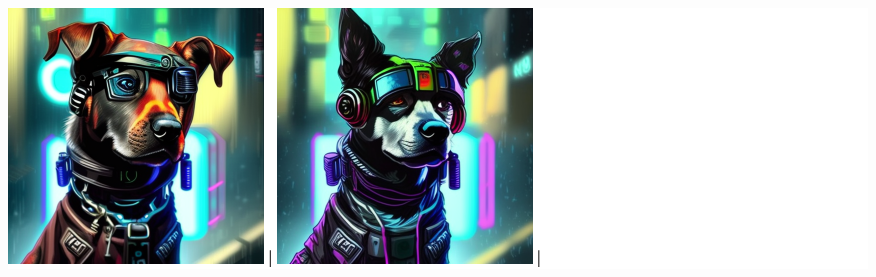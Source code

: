 <img src="../Assets/Samples/1207582124_30_7.5_30_LMS.png" width="256" alt="Image of browser inferencing on sample images."/> | <img src="../Assets/Samples/1207582124_30_7.5_30_Euler.png" width="256"  alt="Image of browser inferencing on sample images."/> |